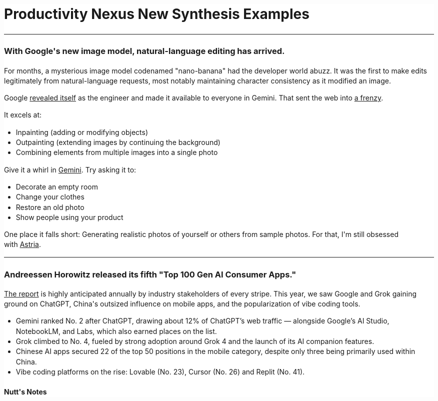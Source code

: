 # Productivity Nexus New Synthesis Examples

---

### With Google's new image model, natural-language editing has arrived.

For months, a mysterious image model codenamed "nano-banana" had the developer world abuzz. It was the first to make edits legitimately from natural-language requests, most notably maintaining character consistency as it modified an image.

Google [revealed itself](https://b7dwf.r.a.d.sendibm1.com/mk/cl/f/sh/7nVU1aA2ng01QQ5as3PKQ8gd6oa94Yo/iDCe20rxPH-L) as the engineer and made it available to everyone in Gemini. That sent the web into [a frenzy](https://b7dwf.r.a.d.sendibm1.com/mk/cl/f/sh/7nVU1aA2ng1uPwatqcdmSV0RHB4voVK/xlbTKBz2YhNv).

It excels at:

- Inpainting (adding or modifying objects)
- Outpainting (extending images by continuing the background)
- Combining elements from multiple images into a single photo

Give it a whirl in [Gemini](https://b7dwf.r.a.d.sendibm1.com/mk/cl/f/sh/7nVU1aA2ng5gOzbVnl6gXDe3bu4VIOM/qArqgacT_TNh). Try asking it to:

- Decorate an empty room
- Change your clothes
- Restore an old photo
- Show people using your product

One place it falls short: Generating realistic photos of yourself or others from sample photos. For that, I'm still obsessed with [Astria](https://b7dwf.r.a.d.sendibm1.com/mk/cl/f/sh/7nVU1aA2ng7ZOW6omKL8ZZxrmGZI2Ks/-gOCsf3c-iGg).

---

### Andreessen Horowitz released its fifth "Top 100 Gen AI Consumer Apps."

[The report](https://b7dwf.r.a.d.sendibm1.com/mk/cl/f/sh/7nVU1aA2ng9SO2c7ktZabwHfwd44mHO/2md7cRfCsF1C) is highly anticipated annually by industry stakeholders of every stripe. This year, we saw Google and Grok gaining ground on ChatGPT, China's outsized influence on mobile apps, and the popularization of vibe coding tools.

- Gemini ranked No. 2 after ChatGPT, drawing about 12% of ChatGPT’s web traffic — alongside Google’s AI Studio, NotebookLM, and Labs, which also earned places on the list.
- Grok climbed to No. 4, fueled by strong adoption around Grok 4 and the launch of its AI companion features.
- Chinese AI apps secured 22 of the top 50 positions in the mobile category, despite only three being primarily used within China.
- Vibe coding platforms on the rise: Lovable (No. 23), Cursor (No. 26) and Replit (No. 41).

#### Nutt's Notes
